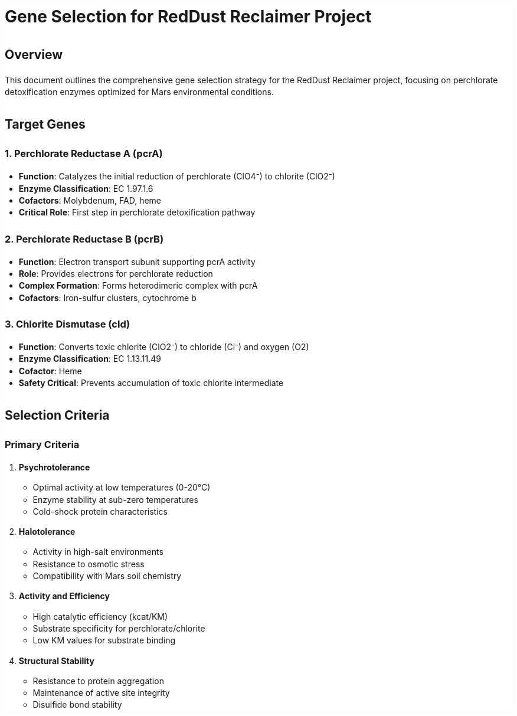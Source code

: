 # Gene Selection for RedDust Reclaimer Project

## Overview

This document outlines the comprehensive gene selection strategy for the RedDust Reclaimer project, focusing on perchlorate detoxification enzymes optimized for Mars environmental conditions.

## Target Genes

### 1. Perchlorate Reductase A (pcrA)
- **Function**: Catalyzes the initial reduction of perchlorate (ClO4⁻) to chlorite (ClO2⁻)
- **Enzyme Classification**: EC 1.97.1.6
- **Cofactors**: Molybdenum, FAD, heme
- **Critical Role**: First step in perchlorate detoxification pathway

### 2. Perchlorate Reductase B (pcrB)
- **Function**: Electron transport subunit supporting pcrA activity
- **Role**: Provides electrons for perchlorate reduction
- **Complex Formation**: Forms heterodimeric complex with pcrA
- **Cofactors**: Iron-sulfur clusters, cytochrome b

### 3. Chlorite Dismutase (cld)
- **Function**: Converts toxic chlorite (ClO2⁻) to chloride (Cl⁻) and oxygen (O2)
- **Enzyme Classification**: EC 1.13.11.49
- **Cofactor**: Heme
- **Safety Critical**: Prevents accumulation of toxic chlorite intermediate

## Selection Criteria

### Primary Criteria

1. **Psychrotolerance**
   - Optimal activity at low temperatures (0-20°C)
   - Enzyme stability at sub-zero temperatures
   - Cold-shock protein characteristics

2. **Halotolerance**
   - Activity in high-salt environments
   - Resistance to osmotic stress
   - Compatibility with Mars soil chemistry

3. **Activity and Efficiency**
   - High catalytic efficiency (kcat/KM)
   - Substrate specificity for perchlorate/chlorite
   - Low KM values for substrate binding

4. **Structural Stability**
   - Resistance to protein aggregation
   - Maintenance of active site integrity
   - Disulfide bond stability
